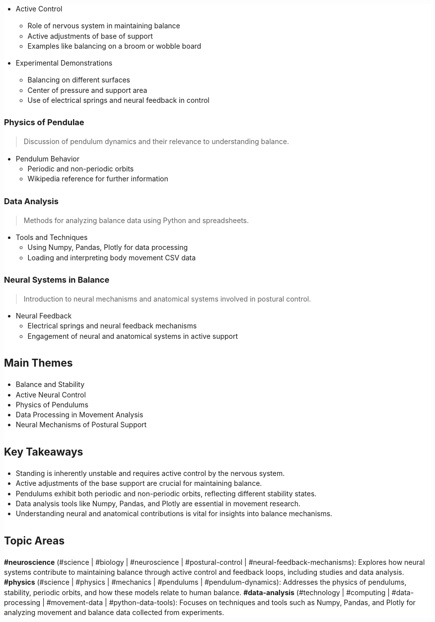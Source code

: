 - Active Control
  - Role of nervous system in maintaining balance
  - Active adjustments of base of support
  - Examples like balancing on a broom or wobble board

- Experimental Demonstrations
  - Balancing on different surfaces
  - Center of pressure and support area
  - Use of electrical springs and neural feedback in control

### Physics of Pendulae
> Discussion of pendulum dynamics and their relevance to understanding balance.
- Pendulum Behavior
  - Periodic and non-periodic orbits
  - Wikipedia reference for further information

### Data Analysis
> Methods for analyzing balance data using Python and spreadsheets.
- Tools and Techniques
  - Using Numpy, Pandas, Plotly for data processing
  - Loading and interpreting body movement CSV data

### Neural Systems in Balance
> Introduction to neural mechanisms and anatomical systems involved in postural control.
- Neural Feedback
  - Electrical springs and neural feedback mechanisms
  - Engagement of neural and anatomical systems in active support




## Main Themes
- Balance and Stability
- Active Neural Control
- Physics of Pendulums
- Data Processing in Movement Analysis
- Neural Mechanisms of Postural Support

## Key Takeaways
- Standing is inherently unstable and requires active control by the nervous system.
- Active adjustments of the base support are crucial for maintaining balance.
- Pendulums exhibit both periodic and non-periodic orbits, reflecting different stability states.
- Data analysis tools like Numpy, Pandas, and Plotly are essential in movement research.
- Understanding neural and anatomical contributions is vital for insights into balance mechanisms.

## Topic Areas
**#neuroscience**
 	(#science | #biology | #neuroscience | #postural-control | #neural-feedback-mechanisms):
		 Explores how neural systems contribute to maintaining balance through active control and feedback loops, including studies and data analysis.
**#physics**
 	(#science | #physics | #mechanics | #pendulums | #pendulum-dynamics):
		 Addresses the physics of pendulums, stability, periodic orbits, and how these models relate to human balance.
**#data-analysis**
 	(#technology | #computing | #data-processing | #movement-data | #python-data-tools):
		 Focuses on techniques and tools such as Numpy, Pandas, and Plotly for analyzing movement and balance data collected from experiments.
